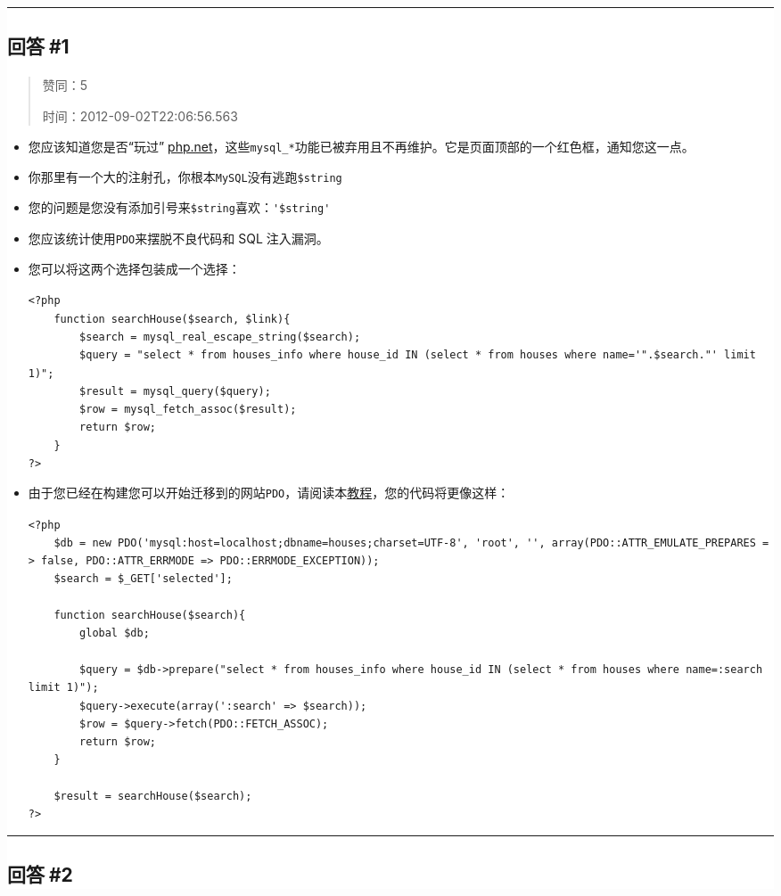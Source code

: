 
* * *

## 回答 #1

> 赞同：5
> 
> 时间：2012-09-02T22:06:56.563

*   您应该知道您是否“玩过” [php.net](http://www.php.net)，这些`mysql_*`功能已被弃用且不再维护。它是页面顶部的一个红色框，通知您这一点。
*   你那里有一个大的注射孔，你根本`MySQL`没有逃跑`$string`
*   您的问题是您没有添加引号来`$string`喜欢：`'$string'`
*   您应该统计使用`PDO`来摆脱不良代码和 SQL 注入漏洞。
*   您可以将这两个选择包装成一个选择：

    ```
    <?php
        function searchHouse($search, $link){
            $search = mysql_real_escape_string($search);
            $query = "select * from houses_info where house_id IN (select * from houses where name='".$search."' limit 1)";
            $result = mysql_query($query);
            $row = mysql_fetch_assoc($result);
            return $row;
        }
    ?> 
    ```

*   由于您已经在构建您可以开始迁移到的网站`PDO`，请阅读本[教程](http://wiki.hashphp.org/PDO_Tutorial_for_MySQL_Developers)，您的代码将更像这样：

    ```
    <?php
        $db = new PDO('mysql:host=localhost;dbname=houses;charset=UTF-8', 'root', '', array(PDO::ATTR_EMULATE_PREPARES => false, PDO::ATTR_ERRMODE => PDO::ERRMODE_EXCEPTION));
        $search = $_GET['selected'];

        function searchHouse($search){
            global $db;

            $query = $db->prepare("select * from houses_info where house_id IN (select * from houses where name=:search limit 1)");
            $query->execute(array(':search' => $search));
            $row = $query->fetch(PDO::FETCH_ASSOC);
            return $row;
        }

        $result = searchHouse($search);
    ?> 
    ```

* * *

## 回答 #2
